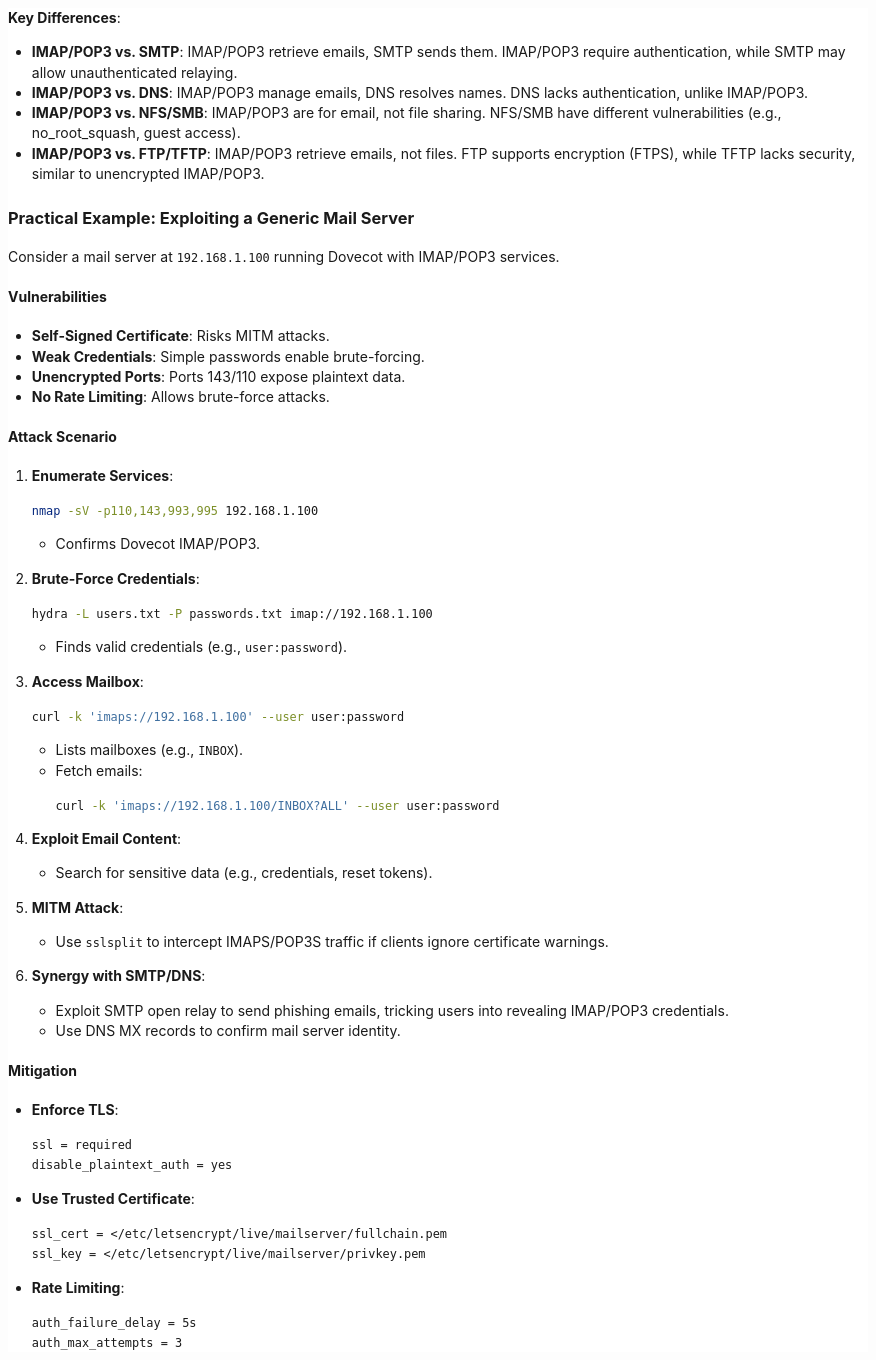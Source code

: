 **Key Differences**:
- **IMAP/POP3 vs. SMTP**: IMAP/POP3 retrieve emails, SMTP sends them. IMAP/POP3 require authentication, while SMTP may allow unauthenticated relaying.
- **IMAP/POP3 vs. DNS**: IMAP/POP3 manage emails, DNS resolves names. DNS lacks authentication, unlike IMAP/POP3.
- **IMAP/POP3 vs. NFS/SMB**: IMAP/POP3 are for email, not file sharing. NFS/SMB have different vulnerabilities (e.g., no_root_squash, guest access).
- **IMAP/POP3 vs. FTP/TFTP**: IMAP/POP3 retrieve emails, not files. FTP supports encryption (FTPS), while TFTP lacks security, similar to unencrypted IMAP/POP3.

### Practical Example: Exploiting a Generic Mail Server
Consider a mail server at `192.168.1.100` running Dovecot with IMAP/POP3 services.

#### Vulnerabilities
- **Self-Signed Certificate**: Risks MITM attacks.
- **Weak Credentials**: Simple passwords enable brute-forcing.
- **Unencrypted Ports**: Ports 143/110 expose plaintext data.
- **No Rate Limiting**: Allows brute-force attacks.

#### Attack Scenario
1. **Enumerate Services**:
   ```bash
   nmap -sV -p110,143,993,995 192.168.1.100
   ```
   - Confirms Dovecot IMAP/POP3.

2. **Brute-Force Credentials**:
   ```bash
   hydra -L users.txt -P passwords.txt imap://192.168.1.100
   ```
   - Finds valid credentials (e.g., `user:password`).

3. **Access Mailbox**:
   ```bash
   curl -k 'imaps://192.168.1.100' --user user:password
   ```
   - Lists mailboxes (e.g., `INBOX`).
   - Fetch emails:
     ```bash
     curl -k 'imaps://192.168.1.100/INBOX?ALL' --user user:password
     ```

4. **Exploit Email Content**:
   - Search for sensitive data (e.g., credentials, reset tokens).

5. **MITM Attack**:
   - Use `sslsplit` to intercept IMAPS/POP3S traffic if clients ignore certificate warnings.

6. **Synergy with SMTP/DNS**:
   - Exploit SMTP open relay to send phishing emails, tricking users into revealing IMAP/POP3 credentials.
   - Use DNS MX records to confirm mail server identity.

#### Mitigation
- **Enforce TLS**:
  ```plaintext
  ssl = required
  disable_plaintext_auth = yes
  ```
- **Use Trusted Certificate**:
  ```plaintext
  ssl_cert = </etc/letsencrypt/live/mailserver/fullchain.pem
  ssl_key = </etc/letsencrypt/live/mailserver/privkey.pem
  ```
- **Rate Limiting**:
  ```plaintext
  auth_failure_delay = 5s
  auth_max_attempts = 3
  ```